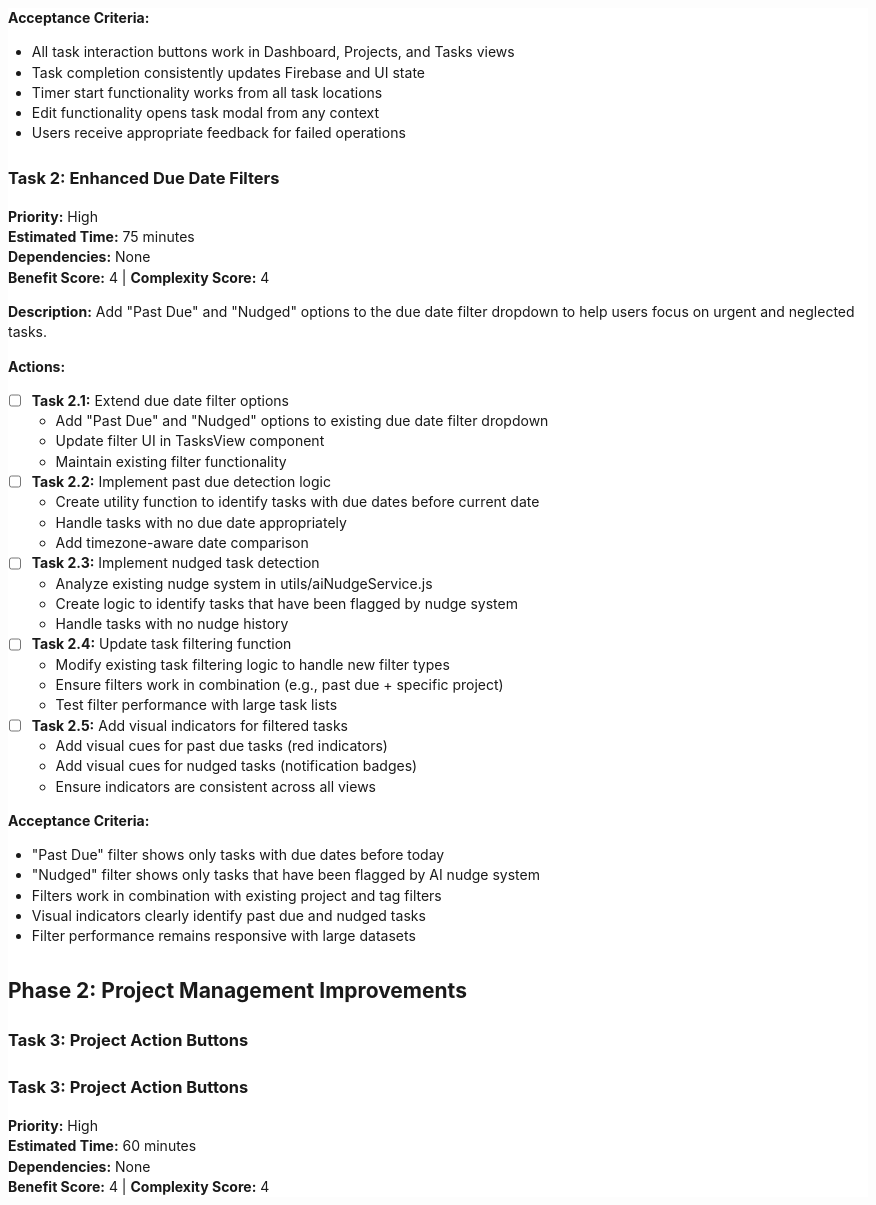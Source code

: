 **Acceptance Criteria:**
- All task interaction buttons work in Dashboard, Projects, and Tasks views
- Task completion consistently updates Firebase and UI state
- Timer start functionality works from all task locations
- Edit functionality opens task modal from any context
- Users receive appropriate feedback for failed operations

### Task 2: Enhanced Due Date Filters
**Priority:** High  
**Estimated Time:** 75 minutes  
**Dependencies:** None  
**Benefit Score:** 4 | **Complexity Score:** 4

**Description:** Add "Past Due" and "Nudged" options to the due date filter dropdown to help users focus on urgent and neglected tasks.

**Actions:**
- [ ] **Task 2.1:** Extend due date filter options
  - Add "Past Due" and "Nudged" options to existing due date filter dropdown
  - Update filter UI in TasksView component
  - Maintain existing filter functionality
- [ ] **Task 2.2:** Implement past due detection logic
  - Create utility function to identify tasks with due dates before current date
  - Handle tasks with no due date appropriately
  - Add timezone-aware date comparison
- [ ] **Task 2.3:** Implement nudged task detection
  - Analyze existing nudge system in utils/aiNudgeService.js
  - Create logic to identify tasks that have been flagged by nudge system
  - Handle tasks with no nudge history
- [ ] **Task 2.4:** Update task filtering function
  - Modify existing task filtering logic to handle new filter types
  - Ensure filters work in combination (e.g., past due + specific project)
  - Test filter performance with large task lists
- [ ] **Task 2.5:** Add visual indicators for filtered tasks
  - Add visual cues for past due tasks (red indicators)
  - Add visual cues for nudged tasks (notification badges)
  - Ensure indicators are consistent across all views

**Acceptance Criteria:**
- "Past Due" filter shows only tasks with due dates before today
- "Nudged" filter shows only tasks that have been flagged by AI nudge system
- Filters work in combination with existing project and tag filters
- Visual indicators clearly identify past due and nudged tasks
- Filter performance remains responsive with large datasets

## Phase 2: Project Management Improvements

### Task 3: Project Action Buttons
### Task 3: Project Action Buttons
**Priority:** High  
**Estimated Time:** 60 minutes  
**Dependencies:** None  
**Benefit Score:** 4 | **Complexity Score:** 4
